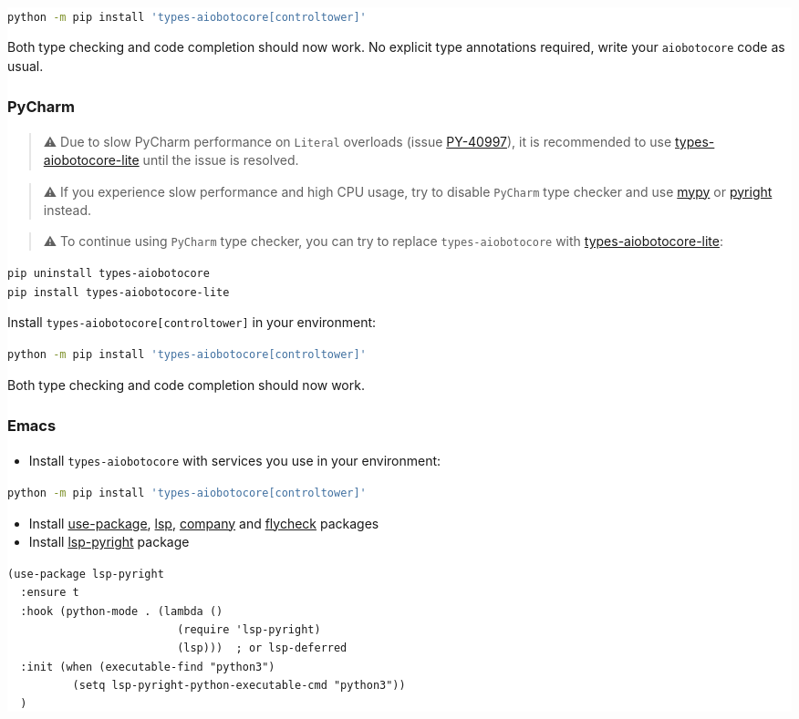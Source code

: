 ```bash
python -m pip install 'types-aiobotocore[controltower]'
```

Both type checking and code completion should now work. No explicit type
annotations required, write your `aiobotocore` code as usual.

<a id="pycharm"></a>

### PyCharm

> ⚠️ Due to slow PyCharm performance on `Literal` overloads (issue
> [PY-40997](https://youtrack.jetbrains.com/issue/PY-40997)), it is recommended
> to use
> [types-aiobotocore-lite](https://pypi.org/project/types-aiobotocore-lite/)
> until the issue is resolved.

> ⚠️ If you experience slow performance and high CPU usage, try to disable
> `PyCharm` type checker and use [mypy](https://github.com/python/mypy) or
> [pyright](https://github.com/microsoft/pyright) instead.

> ⚠️ To continue using `PyCharm` type checker, you can try to replace
> `types-aiobotocore` with
> [types-aiobotocore-lite](https://pypi.org/project/types-aiobotocore-lite/):

```bash
pip uninstall types-aiobotocore
pip install types-aiobotocore-lite
```

Install `types-aiobotocore[controltower]` in your environment:

```bash
python -m pip install 'types-aiobotocore[controltower]'
```

Both type checking and code completion should now work.

<a id="emacs"></a>

### Emacs

- Install `types-aiobotocore` with services you use in your environment:

```bash
python -m pip install 'types-aiobotocore[controltower]'
```

- Install [use-package](https://github.com/jwiegley/use-package),
  [lsp](https://github.com/emacs-lsp/lsp-mode/),
  [company](https://github.com/company-mode/company-mode) and
  [flycheck](https://github.com/flycheck/flycheck) packages
- Install [lsp-pyright](https://github.com/emacs-lsp/lsp-pyright) package

```elisp
(use-package lsp-pyright
  :ensure t
  :hook (python-mode . (lambda ()
                          (require 'lsp-pyright)
                          (lsp)))  ; or lsp-deferred
  :init (when (executable-find "python3")
          (setq lsp-pyright-python-executable-cmd "python3"))
  )
```
